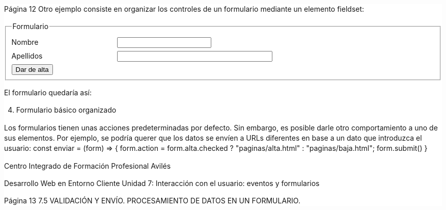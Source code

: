  
 
 
 
Página  12 
Otro ejemplo consiste en organizar los controles de un formulario mediante un elemento 
fieldset: 
<html> 
  <head> 
    <style> 
      div { 
        margin: 0.4em 0; 
      } 
      div label { 
        width: 25%; 
        float: left; 
      } 
    </style> 
  </head> 
  <body> 
    <fieldset> 
      <legend>Formulario</legend> 
      <div> 
        <label for="nombre">Nombre</label> 
        <input type="text" id="nombre" /> 
      </div> 
      <div> 
        <label for="apellidos">Apellidos</label> 
        <input type="text" id="apellidos" size="35" /> 
      </div> 
      <button class="btn" type="submit">Dar de alta</button> 
    </fieldset> 
  </body> 
</html> 
 
El formulario quedaría así: 
 
4. Formulario básico organizado 
 
Los formularios tienen unas acciones predeterminadas por defecto. Sin embargo, es posible 
darle otro comportamiento a uno de sus elementos. Por ejemplo, se podría querer que los datos 
se envíen a URLs diferentes en base a un dato que introduzca el usuario: 
const enviar = (form) => { 
form.action = form.alta.checked ? "paginas/alta.html" : "paginas/baja.html"; 
      form.submit() 
} 


Centro Integrado de Formación Profesional Avilés 
 
Desarrollo Web en Entorno Cliente 
Unidad 7: Interacción con el usuario: eventos y formularios 
 
 
 
 
 
Página  13 
7.5 VALIDACIÓN Y ENVÍO. PROCESAMIENTO DE DATOS EN UN FORMULARIO. 
 